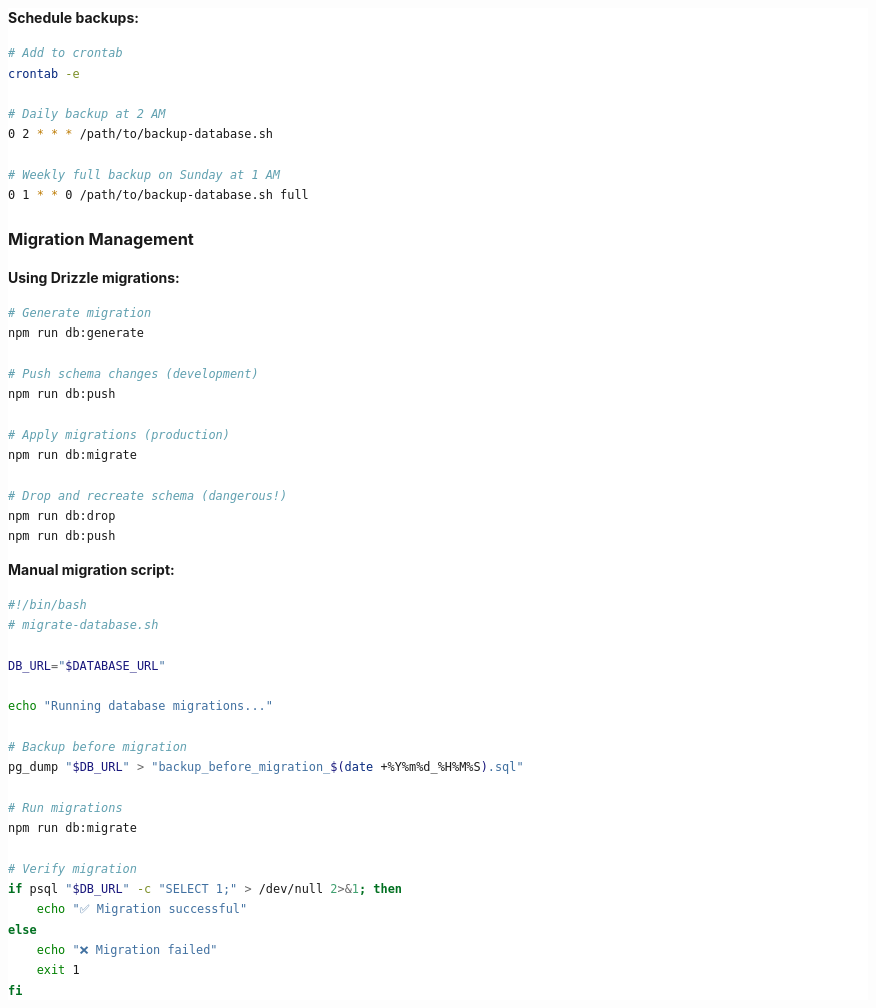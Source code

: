**Schedule backups:**
```bash
# Add to crontab
crontab -e

# Daily backup at 2 AM
0 2 * * * /path/to/backup-database.sh

# Weekly full backup on Sunday at 1 AM
0 1 * * 0 /path/to/backup-database.sh full
```

### Migration Management

**Using Drizzle migrations:**
```bash
# Generate migration
npm run db:generate

# Push schema changes (development)
npm run db:push

# Apply migrations (production)
npm run db:migrate

# Drop and recreate schema (dangerous!)
npm run db:drop
npm run db:push
```

**Manual migration script:**
```bash
#!/bin/bash
# migrate-database.sh

DB_URL="$DATABASE_URL"

echo "Running database migrations..."

# Backup before migration
pg_dump "$DB_URL" > "backup_before_migration_$(date +%Y%m%d_%H%M%S).sql"

# Run migrations
npm run db:migrate

# Verify migration
if psql "$DB_URL" -c "SELECT 1;" > /dev/null 2>&1; then
    echo "✅ Migration successful"
else
    echo "❌ Migration failed"
    exit 1
fi
```
